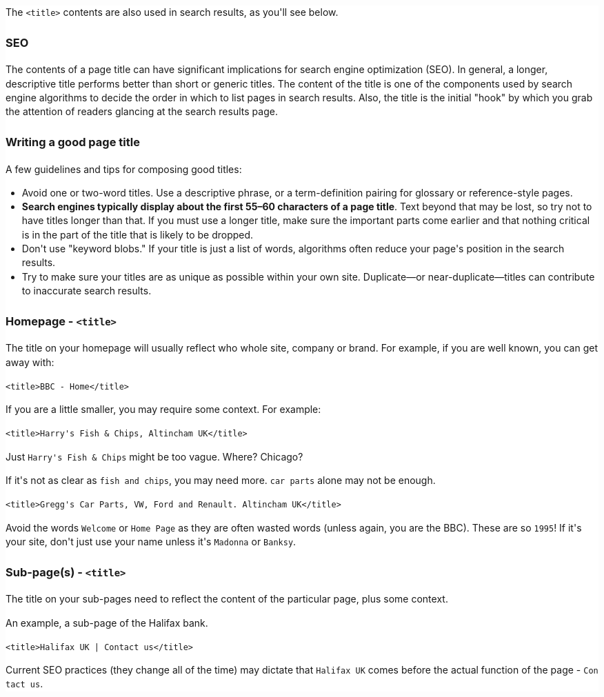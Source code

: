 The `<title>` contents are also used in search results, as you'll see below.

### SEO 

The contents of a page title can have significant implications for search engine optimization (SEO). In general, a longer, descriptive title performs better than short or generic titles. The content of the title is one of the components used by search engine algorithms to decide the order in which to list pages in search results. Also, the title is the initial "hook" by which you grab the attention of readers glancing at the search results page.

### Writing a good page title

A few guidelines and tips for composing good titles:

- Avoid one or two-word titles. Use a descriptive phrase, or a term-definition pairing for glossary or reference-style pages.
- **Search engines typically display about the first 55–60 characters of a page title**. Text beyond that may be lost, so try not to have titles longer than that. If you must use a longer title, make sure the important parts come earlier and that nothing critical is in the part of the title that is likely to be dropped.
- Don't use "keyword blobs." If your title is just a list of words, algorithms often reduce your page's position in the search results.
- Try to make sure your titles are as unique as possible within your own site. Duplicate—or near-duplicate—titles can contribute to inaccurate search results.

### Homepage - `<title>`

The title on your homepage will usually reflect who whole site, company or brand. For example, if you are well known, you can get away with:

```
<title>BBC - Home</title>
```

If you are a little smaller, you may require some context. For example:

```
<title>Harry's Fish & Chips, Altincham UK</title>
```
Just `Harry's Fish & Chips` might be too vague. Where? Chicago? 

If it's not as clear as `fish and chips`, you may need more. `car parts` alone may not be enough.

```
<title>Gregg's Car Parts, VW, Ford and Renault. Altincham UK</title>
```
Avoid the words `Welcome` or `Home Page` as they are often wasted words (unless again, you are the BBC). These are so `1995`! If it's your site, don't just use your name unless it's `Madonna` or `Banksy`.

### Sub-page(s) - `<title>`
The title on your sub-pages need to reflect the content of the particular page, plus some context.

An example, a sub-page of the Halifax bank.

```
<title>Halifax UK | Contact us</title>
```
Current SEO practices (they change all of the time) may dictate that `Halifax UK` comes before the actual function of the page - `Contact us`. 
